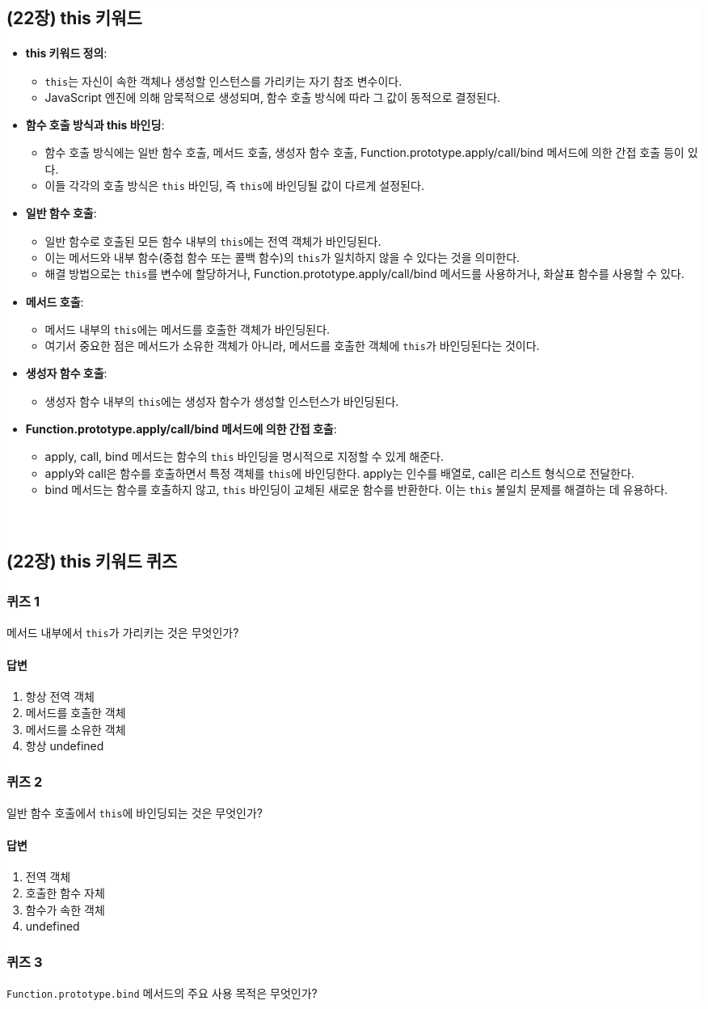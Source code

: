 ## (22장) this 키워드

- **this 키워드 정의**:
  - `this`는 자신이 속한 객체나 생성할 인스턴스를 가리키는 자기 참조 변수이다.
  - JavaScript 엔진에 의해 암묵적으로 생성되며, 함수 호출 방식에 따라 그 값이 동적으로 결정된다.

- **함수 호출 방식과 this 바인딩**:
  - 함수 호출 방식에는 일반 함수 호출, 메서드 호출, 생성자 함수 호출, Function.prototype.apply/call/bind 메서드에 의한 간접 호출 등이 있다.
  - 이들 각각의 호출 방식은 `this` 바인딩, 즉 `this`에 바인딩될 값이 다르게 설정된다.

- **일반 함수 호출**:
  - 일반 함수로 호출된 모든 함수 내부의 `this`에는 전역 객체가 바인딩된다.
  - 이는 메서드와 내부 함수(중첩 함수 또는 콜백 함수)의 `this`가 일치하지 않을 수 있다는 것을 의미한다.
  - 해결 방법으로는 `this`를 변수에 할당하거나, Function.prototype.apply/call/bind 메서드를 사용하거나, 화살표 함수를 사용할 수 있다.

- **메서드 호출**:
  - 메서드 내부의 `this`에는 메서드를 호출한 객체가 바인딩된다.
  - 여기서 중요한 점은 메서드가 소유한 객체가 아니라, 메서드를 호출한 객체에 `this`가 바인딩된다는 것이다.

- **생성자 함수 호출**:
  - 생성자 함수 내부의 `this`에는 생성자 함수가 생성할 인스턴스가 바인딩된다.

- **Function.prototype.apply/call/bind 메서드에 의한 간접 호출**:
  - apply, call, bind 메서드는 함수의 `this` 바인딩을 명시적으로 지정할 수 있게 해준다.
  - apply와 call은 함수를 호출하면서 특정 객체를 `this`에 바인딩한다. apply는 인수를 배열로, call은 리스트 형식으로 전달한다.
  - bind 메서드는 함수를 호출하지 않고, `this` 바인딩이 교체된 새로운 함수를 반환한다. 이는 `this` 불일치 문제를 해결하는 데 유용하다.

<br>

## (22장) this 키워드 퀴즈

### 퀴즈 1
메서드 내부에서 `this`가 가리키는 것은 무엇인가?

#### 답변
1. 항상 전역 객체
2. 메서드를 호출한 객체
3. 메서드를 소유한 객체
4. 항상 undefined

### 퀴즈 2
일반 함수 호출에서 `this`에 바인딩되는 것은 무엇인가?

#### 답변
1. 전역 객체
2. 호출한 함수 자체
3. 함수가 속한 객체
4. undefined

### 퀴즈 3
`Function.prototype.bind` 메서드의 주요 사용 목적은 무엇인가?
